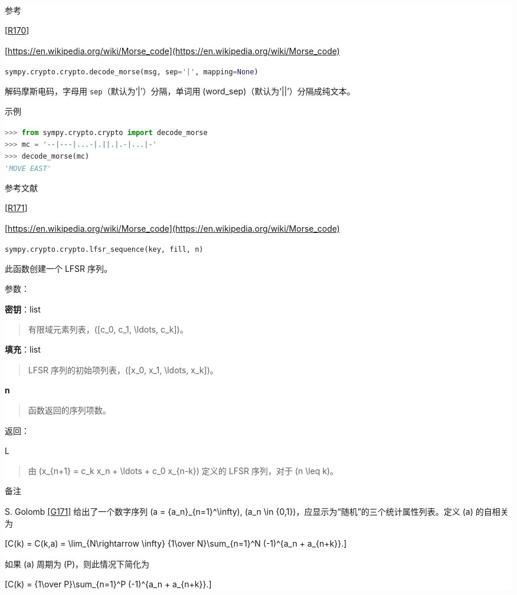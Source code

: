 参考

[[R170](#id25)]

[https://en.wikipedia.org/wiki/Morse_code](https://en.wikipedia.org/wiki/Morse_code)

```py
sympy.crypto.crypto.decode_morse(msg, sep='|', mapping=None)
```

解码摩斯电码，字母用 `sep`（默认为‘|’）分隔，单词用 \(word_sep\)（默认为‘||’）分隔成纯文本。

示例

```py
>>> from sympy.crypto.crypto import decode_morse
>>> mc = '--|---|...-|.||.|.-|...|-'
>>> decode_morse(mc)
'MOVE EAST' 
```

参考文献

[[R171](#id26)]

[https://en.wikipedia.org/wiki/Morse_code](https://en.wikipedia.org/wiki/Morse_code)

```py
sympy.crypto.crypto.lfsr_sequence(key, fill, n)
```

此函数创建一个 LFSR 序列。

参数：

**密钥**：list

> 有限域元素列表，\([c_0, c_1, \ldots, c_k]\)。

**填充**：list

> LFSR 序列的初始项列表，\([x_0, x_1, \ldots, x_k]\)。

**n**

> 函数返回的序列项数。

返回：

L

> 由 \(x_{n+1} = c_k x_n + \ldots + c_0 x_{n-k}\) 定义的 LFSR 序列，对于 \(n \leq k\)。

备注

S. Golomb [[G171]](#g171) 给出了一个数字序列 \(a = \{a_n\}_{n=1}^\infty\), \(a_n \in \{0,1\}\)，应显示为“随机”的三个统计属性列表。定义 \(a\) 的自相关为

\[C(k) = C(k,a) = \lim_{N\rightarrow \infty} {1\over N}\sum_{n=1}^N (-1)^{a_n + a_{n+k}}.\]

如果 \(a\) 周期为 \(P\)，则此情况下简化为

\[C(k) = {1\over P}\sum_{n=1}^P (-1)^{a_n + a_{n+k}}.\]
